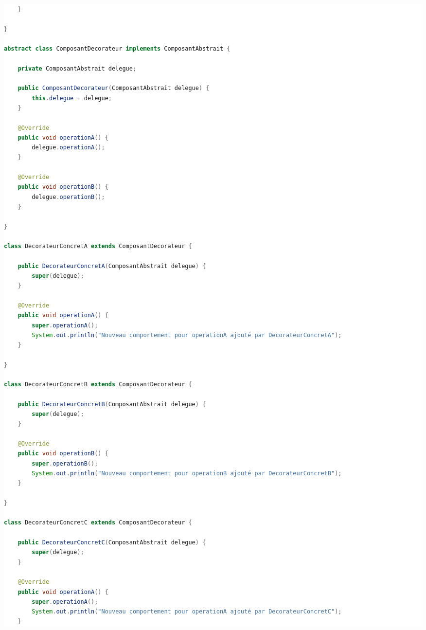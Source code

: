 ```java
    }

}

abstract class ComposantDecorateur implements ComposantAbstrait {

    private ComposantAbstrait delegue;

    public ComposantDecorateur(ComposantAbstrait delegue) {
        this.delegue = delegue;
    }

    @Override
    public void operationA() {
        delegue.operationA();
    }

    @Override
    public void operationB() {
        delegue.operationB();
    }

}

class DecorateurConcretA extends ComposantDecorateur {

    public DecorateurConcretA(ComposantAbstrait delegue) {
        super(delegue);
    }

    @Override
    public void operationA() {
        super.operationA();
        System.out.println("Nouveau comportement pour operationA ajouté par DecorateurConcretA");
    }

}

class DecorateurConcretB extends ComposantDecorateur {

    public DecorateurConcretB(ComposantAbstrait delegue) {
        super(delegue);
    }

    @Override
    public void operationB() {
        super.operationB();
        System.out.println("Nouveau comportement pour operationB ajouté par DecorateurConcretB");
    }

}

class DecorateurConcretC extends ComposantDecorateur {

    public DecorateurConcretC(ComposantAbstrait delegue) {
        super(delegue);
    }

    @Override
    public void operationA() {
        super.operationA();
        System.out.println("Nouveau comportement pour operationA ajouté par DecorateurConcretC");
    }
```